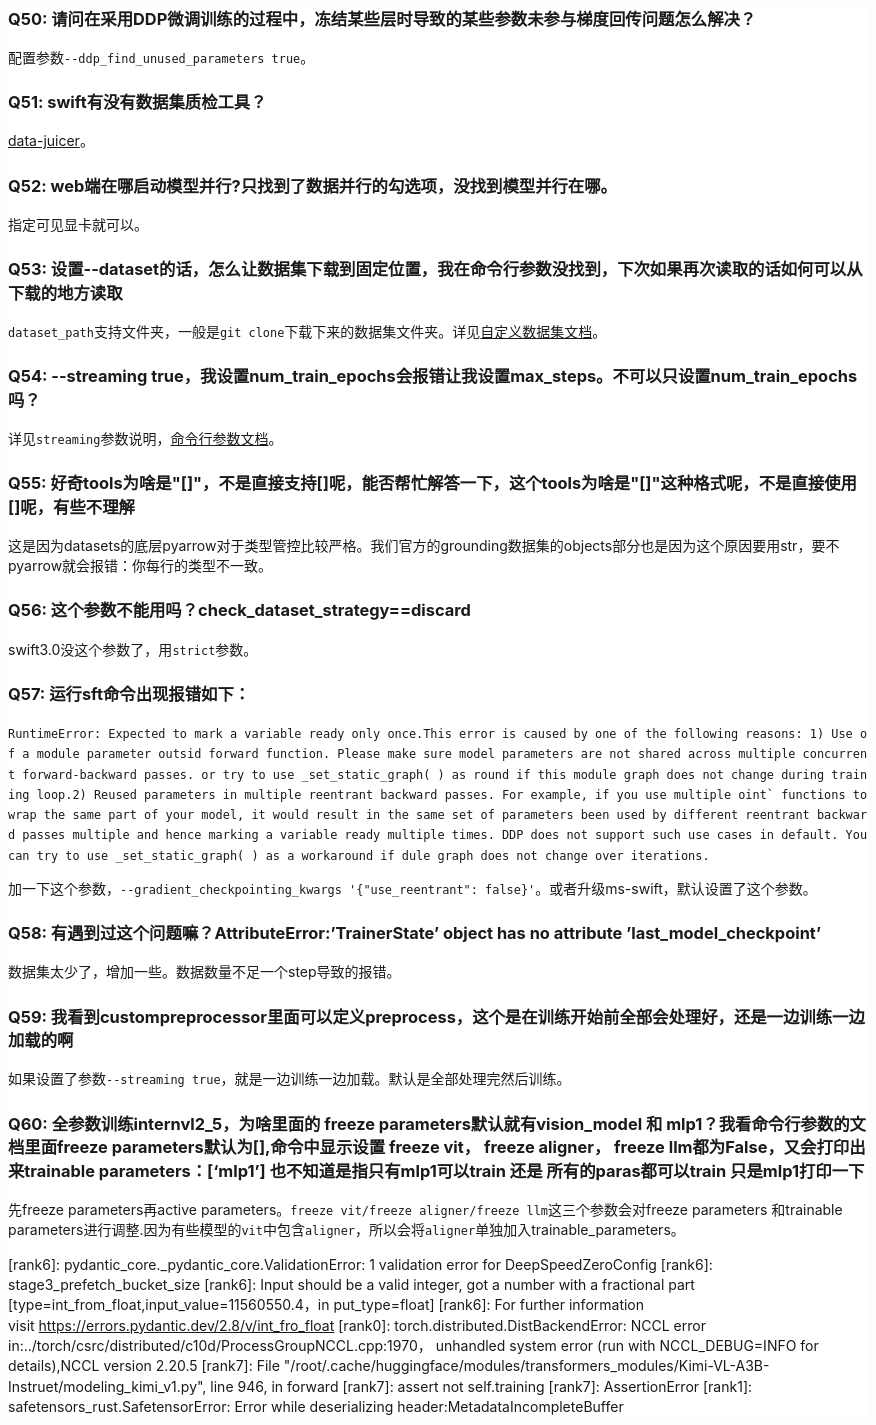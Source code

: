 ### Q50: 请问在采用DDP微调训练的过程中，冻结某些层时导致的某些参数未参与梯度回传问题怎么解决？
配置参数`--ddp_find_unused_parameters true`。

### Q51: swift有没有数据集质检工具？
[data-juicer](https://github.com/modelscope/data-juicer)。

### Q52: web端在哪启动模型并行?只找到了数据并行的勾选项，没找到模型并行在哪。
指定可见显卡就可以。

### Q53: 设置--dataset的话，怎么让数据集下载到固定位置，我在命令行参数没找到，下次如果再次读取的话如何可以从下载的地方读取
`dataset_path`支持文件夹，一般是`git clone`下载下来的数据集文件夹。详见[自定义数据集文档](https://swift.readthedocs.io/zh-cn/latest/Customization/%E8%87%AA%E5%AE%9A%E4%B9%89%E6%95%B0%E6%8D%AE%E9%9B%86.html#dataset-info-json)。

### Q54: --streaming true，我设置num_train_epochs会报错让我设置max_steps。不可以只设置num_train_epochs吗？
详见`streaming`参数说明，[命令行参数文档](https://swift.readthedocs.io/zh-cn/latest/Instruction/%E5%91%BD%E4%BB%A4%E8%A1%8C%E5%8F%82%E6%95%B0.html#id4)。

### Q55: 好奇tools为啥是"[]"，不是直接支持[]呢，能否帮忙解答一下，这个tools为啥是"[]"这种格式呢，不是直接使用[]呢，有些不理解
这是因为datasets的底层pyarrow对于类型管控比较严格。我们官方的grounding数据集的objects部分也是因为这个原因要用str，要不pyarrow就会报错：你每行的类型不一致。

### Q56: 这个参数不能用吗？check_dataset_strategy==discard
swift3.0没这个参数了，用`strict`参数。

### Q57: 运行sft命令出现报错如下：
```text
RuntimeError: Expected to mark a variable ready only once.This error is caused by one of the following reasons: 1) Use of a module parameter outsid forward function. Please make sure model parameters are not shared across multiple concurrent forward-backward passes. or try to use _set_static_graph( ) as round if this module graph does not change during training loop.2) Reused parameters in multiple reentrant backward passes. For example, if you use multiple oint` functions to wrap the same part of your model, it would result in the same set of parameters been used by different reentrant backward passes multiple and hence marking a variable ready multiple times. DDP does not support such use cases in default. You can try to use _set_static_graph( ) as a workaround if dule graph does not change over iterations.
```
加一下这个参数，`--gradient_checkpointing_kwargs '{"use_reentrant": false}'`。或者升级ms-swift，默认设置了这个参数。

### Q58: 有遇到过这个问题嘛？AttributeError:’TrainerState’ object has no attribute ’last_model_checkpoint’
数据集太少了，增加一些。数据数量不足一个step导致的报错。

### Q59: 我看到custompreprocessor里面可以定义preprocess，这个是在训练开始前全部会处理好，还是一边训练一边加载的啊
如果设置了参数`--streaming true`，就是一边训练一边加载。默认是全部处理完然后训练。

### Q60: 全参数训练internvl2_5，为啥里面的 freeze parameters默认就有vision_model 和 mlp1？我看命令行参数的文档里面freeze parameters默认为[],命令中显示设置 freeze vit， freeze aligner， freeze llm都为False，又会打印出来trainable parameters：[‘mlp1’] 也不知道是指只有mlp1可以train 还是 所有的paras都可以train 只是mlp1打印一下
先freeze parameters再active parameters。`freeze vit/freeze aligner/freeze llm`这三个参数会对freeze parameters 和trainable parameters进行调整.因为有些模型的`vit`中包含`aligner`，所以会将`aligner`单独加入trainable_parameters。


[rank6]: pydantic_core._pydantic_core.ValidationError: 1 validation error for DeepSpeedZeroConfig
[rank6]: stage3_prefetch_bucket_size
[rank6]: Input should be a valid integer, got a number with a fractional part [type=int_from_float,input_value=11560550.4，in put_type=float]
[rank6]: For further information visit https://errors.pydantic.dev/2.8/v/int_fro_float
[rank0]: torch.distributed.DistBackendError: NCCL error in:../torch/csrc/distributed/c10d/ProcessGroupNCCL.cpp:1970， unhandled system error (run with NCCL_DEBUG=INFO for details),NCCL version 2.20.5
[rank7]:    File "/root/.cache/huggingface/modules/transformers_modules/Kimi-VL-A3B-Instruet/modeling_kimi_v1.py", line 946, in forward
[rank7]:      assert not self.training
[rank7]:    AssertionError
[rank1]: safetensors_rust.SafetensorError: Error while deserializing header:MetadataIncompleteBuffer